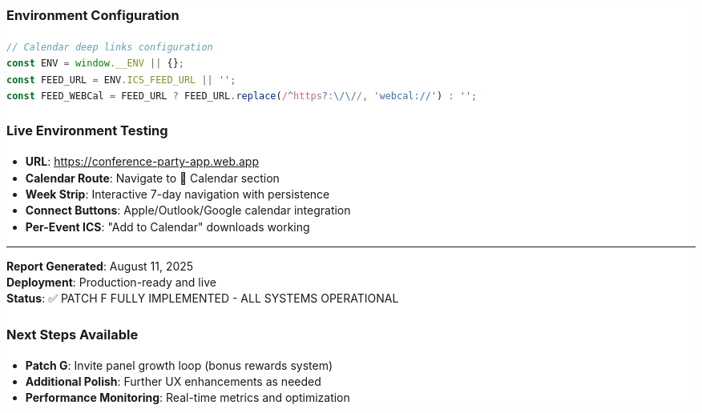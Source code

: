 ### Environment Configuration
```javascript
// Calendar deep links configuration
const ENV = window.__ENV || {};
const FEED_URL = ENV.ICS_FEED_URL || '';
const FEED_WEBCal = FEED_URL ? FEED_URL.replace(/^https?:\/\//, 'webcal://') : '';
```

### Live Environment Testing
- **URL**: https://conference-party-app.web.app
- **Calendar Route**: Navigate to 📅 Calendar section
- **Week Strip**: Interactive 7-day navigation with persistence
- **Connect Buttons**: Apple/Outlook/Google calendar integration
- **Per-Event ICS**: "Add to Calendar" downloads working

---

**Report Generated**: August 11, 2025  
**Deployment**: Production-ready and live  
**Status**: ✅ PATCH F FULLY IMPLEMENTED - ALL SYSTEMS OPERATIONAL

### Next Steps Available
- **Patch G**: Invite panel growth loop (bonus rewards system)
- **Additional Polish**: Further UX enhancements as needed
- **Performance Monitoring**: Real-time metrics and optimization
